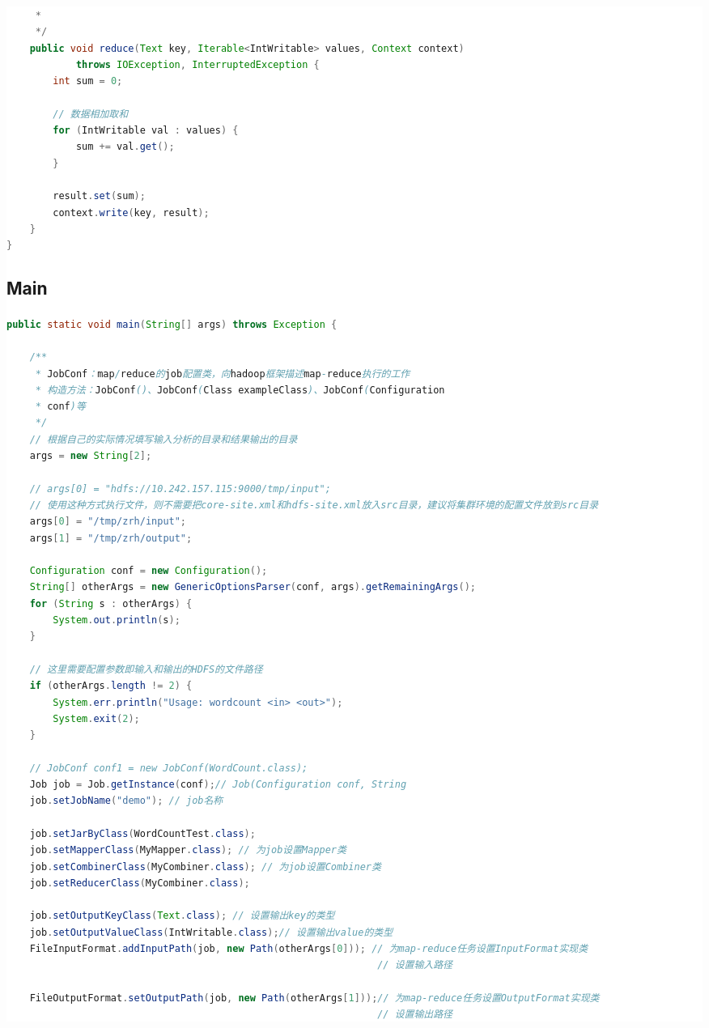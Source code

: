 ```java
     * 
     */
    public void reduce(Text key, Iterable<IntWritable> values, Context context)
            throws IOException, InterruptedException {
        int sum = 0;

        // 数据相加取和
        for (IntWritable val : values) {
            sum += val.get();
        }

        result.set(sum);
        context.write(key, result);
    }
}
```

## Main

```java
public static void main(String[] args) throws Exception {

    /**
     * JobConf：map/reduce的job配置类，向hadoop框架描述map-reduce执行的工作
     * 构造方法：JobConf()、JobConf(Class exampleClass)、JobConf(Configuration
     * conf)等
     */
    // 根据自己的实际情况填写输入分析的目录和结果输出的目录
    args = new String[2];

    // args[0] = "hdfs://10.242.157.115:9000/tmp/input";
    // 使用这种方式执行文件，则不需要把core-site.xml和hdfs-site.xml放入src目录，建议将集群环境的配置文件放到src目录
    args[0] = "/tmp/zrh/input";
    args[1] = "/tmp/zrh/output";

    Configuration conf = new Configuration();
    String[] otherArgs = new GenericOptionsParser(conf, args).getRemainingArgs();
    for (String s : otherArgs) {
        System.out.println(s);
    }

    // 这里需要配置参数即输入和输出的HDFS的文件路径
    if (otherArgs.length != 2) {
        System.err.println("Usage: wordcount <in> <out>");
        System.exit(2);
    }

    // JobConf conf1 = new JobConf(WordCount.class);
    Job job = Job.getInstance(conf);// Job(Configuration conf, String
    job.setJobName("demo"); // job名称

    job.setJarByClass(WordCountTest.class);
    job.setMapperClass(MyMapper.class); // 为job设置Mapper类
    job.setCombinerClass(MyCombiner.class); // 为job设置Combiner类
    job.setReducerClass(MyCombiner.class);

    job.setOutputKeyClass(Text.class); // 设置输出key的类型
    job.setOutputValueClass(IntWritable.class);// 设置输出value的类型
    FileInputFormat.addInputPath(job, new Path(otherArgs[0])); // 为map-reduce任务设置InputFormat实现类
                                                                // 设置输入路径

    FileOutputFormat.setOutputPath(job, new Path(otherArgs[1]));// 为map-reduce任务设置OutputFormat实现类
                                                                // 设置输出路径
```